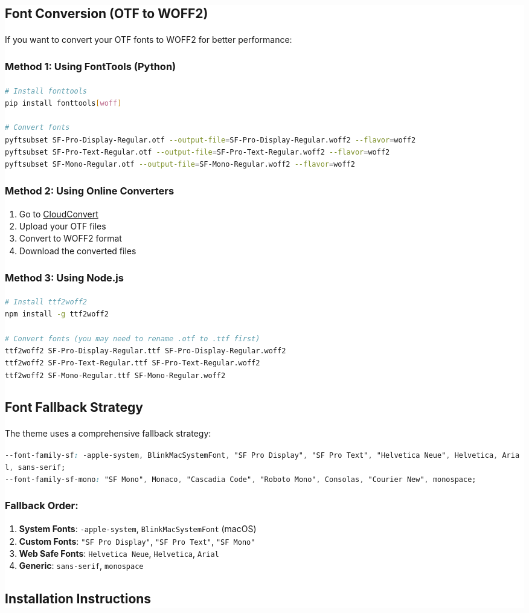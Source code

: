 ## Font Conversion (OTF to WOFF2)

If you want to convert your OTF fonts to WOFF2 for better performance:

### Method 1: Using FontTools (Python)
```bash
# Install fonttools
pip install fonttools[woff]

# Convert fonts
pyftsubset SF-Pro-Display-Regular.otf --output-file=SF-Pro-Display-Regular.woff2 --flavor=woff2
pyftsubset SF-Pro-Text-Regular.otf --output-file=SF-Pro-Text-Regular.woff2 --flavor=woff2
pyftsubset SF-Mono-Regular.otf --output-file=SF-Mono-Regular.woff2 --flavor=woff2
```

### Method 2: Using Online Converters
1. Go to [CloudConvert](https://cloudconvert.com/otf-to-woff2)
2. Upload your OTF files
3. Convert to WOFF2 format
4. Download the converted files

### Method 3: Using Node.js
```bash
# Install ttf2woff2
npm install -g ttf2woff2

# Convert fonts (you may need to rename .otf to .ttf first)
ttf2woff2 SF-Pro-Display-Regular.ttf SF-Pro-Display-Regular.woff2
ttf2woff2 SF-Pro-Text-Regular.ttf SF-Pro-Text-Regular.woff2
ttf2woff2 SF-Mono-Regular.ttf SF-Mono-Regular.woff2
```

## Font Fallback Strategy

The theme uses a comprehensive fallback strategy:

```css
--font-family-sf: -apple-system, BlinkMacSystemFont, "SF Pro Display", "SF Pro Text", "Helvetica Neue", Helvetica, Arial, sans-serif;
--font-family-sf-mono: "SF Mono", Monaco, "Cascadia Code", "Roboto Mono", Consolas, "Courier New", monospace;
```

### Fallback Order:
1. **System Fonts**: `-apple-system`, `BlinkMacSystemFont` (macOS)
2. **Custom Fonts**: `"SF Pro Display"`, `"SF Pro Text"`, `"SF Mono"`
3. **Web Safe Fonts**: `Helvetica Neue`, `Helvetica`, `Arial`
4. **Generic**: `sans-serif`, `monospace`

## Installation Instructions
